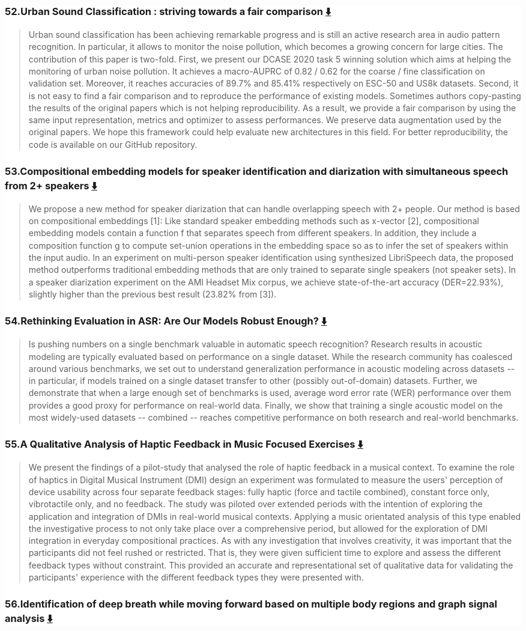 ### 52.Urban Sound Classification : striving towards a fair comparison  [ :arrow_down: ](https://arxiv.org/pdf/2010.11805.pdf)
>  Urban sound classification has been achieving remarkable progress and is still an active research area in audio pattern recognition. In particular, it allows to monitor the noise pollution, which becomes a growing concern for large cities. The contribution of this paper is two-fold. First, we present our DCASE 2020 task 5 winning solution which aims at helping the monitoring of urban noise pollution. It achieves a macro-AUPRC of 0.82 / 0.62 for the coarse / fine classification on validation set. Moreover, it reaches accuracies of 89.7% and 85.41% respectively on ESC-50 and US8k datasets. Second, it is not easy to find a fair comparison and to reproduce the performance of existing models. Sometimes authors copy-pasting the results of the original papers which is not helping reproducibility. As a result, we provide a fair comparison by using the same input representation, metrics and optimizer to assess performances. We preserve data augmentation used by the original papers. We hope this framework could help evaluate new architectures in this field. For better reproducibility, the code is available on our GitHub repository.      
### 53.Compositional embedding models for speaker identification and diarization with simultaneous speech from 2+ speakers  [ :arrow_down: ](https://arxiv.org/pdf/2010.11803.pdf)
>  We propose a new method for speaker diarization that can handle overlapping speech with 2+ people. Our method is based on compositional embeddings [1]: Like standard speaker embedding methods such as x-vector [2], compositional embedding models contain a function f that separates speech from different speakers. In addition, they include a composition function g to compute set-union operations in the embedding space so as to infer the set of speakers within the input audio. In an experiment on multi-person speaker identification using synthesized LibriSpeech data, the proposed method outperforms traditional embedding methods that are only trained to separate single speakers (not speaker sets). In a speaker diarization experiment on the AMI Headset Mix corpus, we achieve state-of-the-art accuracy (DER=22.93%), slightly higher than the previous best result (23.82% from [3]).      
### 54.Rethinking Evaluation in ASR: Are Our Models Robust Enough?  [ :arrow_down: ](https://arxiv.org/pdf/2010.11745.pdf)
>  Is pushing numbers on a single benchmark valuable in automatic speech recognition? Research results in acoustic modeling are typically evaluated based on performance on a single dataset. While the research community has coalesced around various benchmarks, we set out to understand generalization performance in acoustic modeling across datasets -- in particular, if models trained on a single dataset transfer to other (possibly out-of-domain) datasets. Further, we demonstrate that when a large enough set of benchmarks is used, average word error rate (WER) performance over them provides a good proxy for performance on real-world data. Finally, we show that training a single acoustic model on the most widely-used datasets -- combined -- reaches competitive performance on both research and real-world benchmarks.      
### 55.A Qualitative Analysis of Haptic Feedback in Music Focused Exercises  [ :arrow_down: ](https://arxiv.org/pdf/2010.11744.pdf)
>  We present the findings of a pilot-study that analysed the role of haptic feedback in a musical context. To examine the role of haptics in Digital Musical Instrument (DMI) design an experiment was formulated to measure the users' perception of device usability across four separate feedback stages: fully haptic (force and tactile combined), constant force only, vibrotactile only, and no feedback. The study was piloted over extended periods with the intention of exploring the application and integration of DMIs in real-world musical contexts. Applying a music orientated analysis of this type enabled the investigative process to not only take place over a comprehensive period, but allowed for the exploration of DMI integration in everyday compositional practices. As with any investigation that involves creativity, it was important that the participants did not feel rushed or restricted. That is, they were given sufficient time to explore and assess the different feedback types without constraint. This provided an accurate and representational set of qualitative data for validating the participants' experience with the different feedback types they were presented with.      
### 56.Identification of deep breath while moving forward based on multiple body regions and graph signal analysis  [ :arrow_down: ](https://arxiv.org/pdf/2010.11734.pdf)